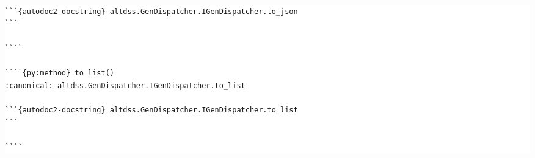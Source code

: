 `````{py:class} IGenDispatcher(iobj)
```{autodoc2-docstring} altdss.GenDispatcher.IGenDispatcher.to_json
```

````

````{py:method} to_list()
:canonical: altdss.GenDispatcher.IGenDispatcher.to_list

```{autodoc2-docstring} altdss.GenDispatcher.IGenDispatcher.to_list
```

````

`````
